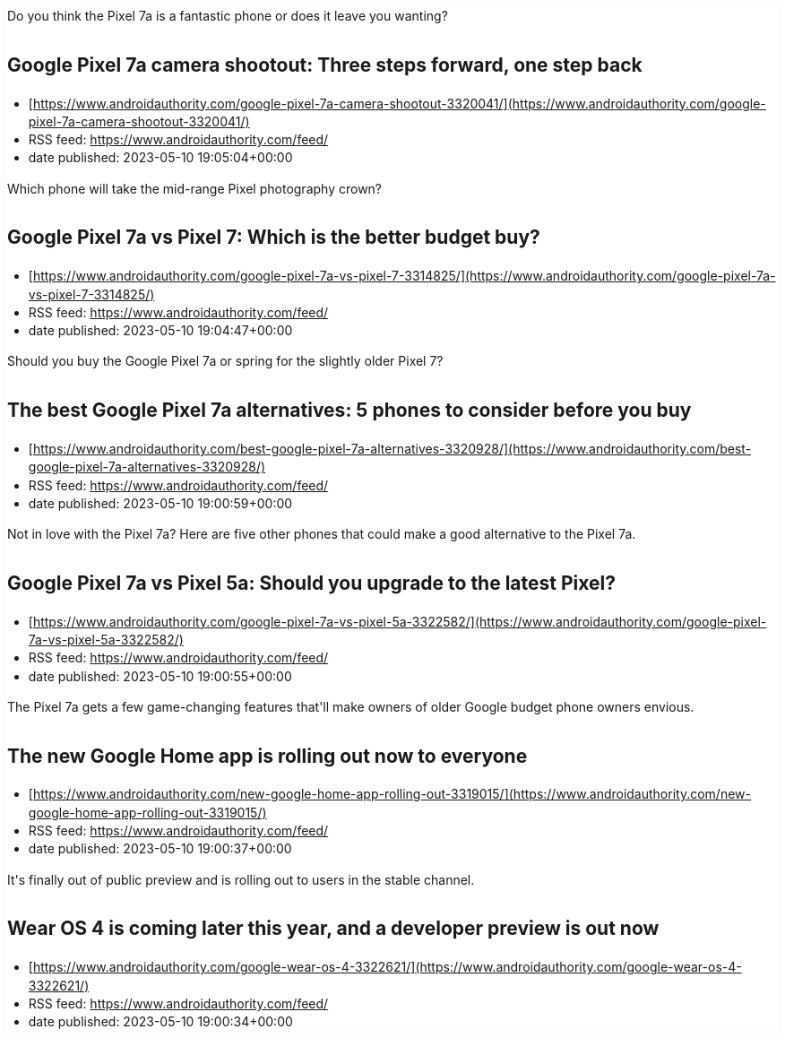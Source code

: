 Do you think the Pixel 7a is a fantastic phone or does it leave you wanting?

## Google Pixel 7a camera shootout: Three steps forward, one step back
 - [https://www.androidauthority.com/google-pixel-7a-camera-shootout-3320041/](https://www.androidauthority.com/google-pixel-7a-camera-shootout-3320041/)
 - RSS feed: https://www.androidauthority.com/feed/
 - date published: 2023-05-10 19:05:04+00:00

Which phone will take the mid-range Pixel photography crown?

## Google Pixel 7a vs Pixel 7: Which is the better budget buy?
 - [https://www.androidauthority.com/google-pixel-7a-vs-pixel-7-3314825/](https://www.androidauthority.com/google-pixel-7a-vs-pixel-7-3314825/)
 - RSS feed: https://www.androidauthority.com/feed/
 - date published: 2023-05-10 19:04:47+00:00

Should you buy the Google Pixel 7a or spring for the slightly older Pixel 7?

## The best Google Pixel 7a alternatives: 5 phones to consider before you buy
 - [https://www.androidauthority.com/best-google-pixel-7a-alternatives-3320928/](https://www.androidauthority.com/best-google-pixel-7a-alternatives-3320928/)
 - RSS feed: https://www.androidauthority.com/feed/
 - date published: 2023-05-10 19:00:59+00:00

Not in love with the Pixel 7a? Here are five other phones that could make a good alternative to the Pixel 7a.

## Google Pixel 7a vs Pixel 5a: Should you upgrade to the latest Pixel?
 - [https://www.androidauthority.com/google-pixel-7a-vs-pixel-5a-3322582/](https://www.androidauthority.com/google-pixel-7a-vs-pixel-5a-3322582/)
 - RSS feed: https://www.androidauthority.com/feed/
 - date published: 2023-05-10 19:00:55+00:00

The Pixel 7a gets a few game-changing features that'll make owners of older Google budget phone owners envious.

## The new Google Home app is rolling out now to everyone
 - [https://www.androidauthority.com/new-google-home-app-rolling-out-3319015/](https://www.androidauthority.com/new-google-home-app-rolling-out-3319015/)
 - RSS feed: https://www.androidauthority.com/feed/
 - date published: 2023-05-10 19:00:37+00:00

It's finally out of public preview and is rolling out to users in the stable channel.

## Wear OS 4 is coming later this year, and a developer preview is out now
 - [https://www.androidauthority.com/google-wear-os-4-3322621/](https://www.androidauthority.com/google-wear-os-4-3322621/)
 - RSS feed: https://www.androidauthority.com/feed/
 - date published: 2023-05-10 19:00:34+00:00
